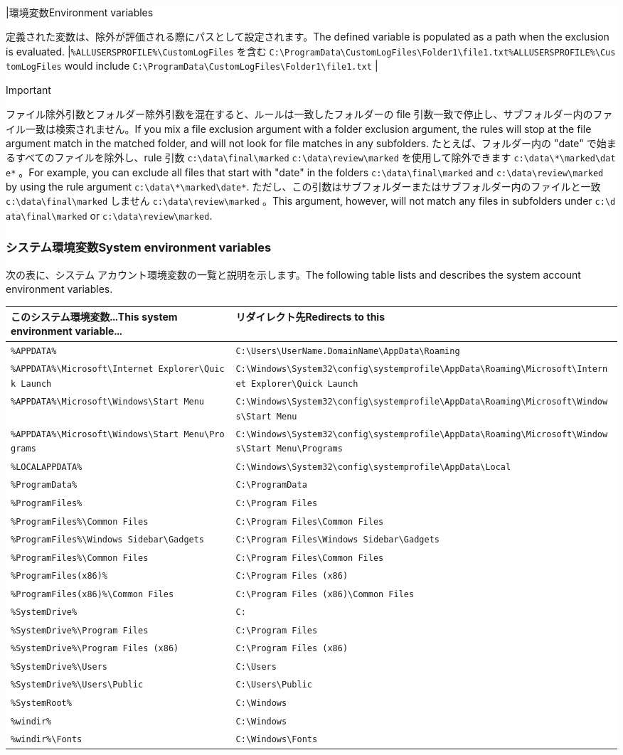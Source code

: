 |<span data-ttu-id="a0a34-229">環境変数</span><span class="sxs-lookup"><span data-stu-id="a0a34-229">Environment variables</span></span> <p> <span data-ttu-id="a0a34-230">定義された変数は、除外が評価される際にパスとして設定されます。</span><span class="sxs-lookup"><span data-stu-id="a0a34-230">The defined variable is populated as a path when the exclusion is evaluated.</span></span>          |<span data-ttu-id="a0a34-231">`%ALLUSERSPROFILE%\CustomLogFiles` を含む `C:\ProgramData\CustomLogFiles\Folder1\file1.txt`</span><span class="sxs-lookup"><span data-stu-id="a0a34-231">`%ALLUSERSPROFILE%\CustomLogFiles` would include `C:\ProgramData\CustomLogFiles\Folder1\file1.txt`</span></span>         |
        

> [!IMPORTANT]
> <span data-ttu-id="a0a34-232">ファイル除外引数とフォルダー除外引数を混在すると、ルールは一致したフォルダーの file 引数一致で停止し、サブフォルダー内のファイル一致は検索されません。</span><span class="sxs-lookup"><span data-stu-id="a0a34-232">If you mix a file exclusion argument with a folder exclusion argument, the rules will stop at the file argument match in the matched folder, and will not look for file matches in any subfolders.</span></span>
> <span data-ttu-id="a0a34-233">たとえば、フォルダー内の "date" で始まるすべてのファイルを除外し、rule 引数 `c:\data\final\marked` `c:\data\review\marked` を使用して除外できます `c:\data\*\marked\date*` 。</span><span class="sxs-lookup"><span data-stu-id="a0a34-233">For example, you can exclude all files that start with "date" in the folders `c:\data\final\marked` and `c:\data\review\marked` by using the rule argument `c:\data\*\marked\date*`.</span></span>
> <span data-ttu-id="a0a34-234">ただし、この引数はサブフォルダーまたはサブフォルダー内のファイルと一致 `c:\data\final\marked` しません `c:\data\review\marked` 。</span><span class="sxs-lookup"><span data-stu-id="a0a34-234">This argument, however, will not match any files in subfolders under `c:\data\final\marked` or `c:\data\review\marked`.</span></span>

<a id="review"></a>

### <a name="system-environment-variables"></a><span data-ttu-id="a0a34-235">システム環境変数</span><span class="sxs-lookup"><span data-stu-id="a0a34-235">System environment variables</span></span>

<span data-ttu-id="a0a34-236">次の表に、システム アカウント環境変数の一覧と説明を示します。</span><span class="sxs-lookup"><span data-stu-id="a0a34-236">The following table lists and describes the system account environment variables.</span></span> 

| <span data-ttu-id="a0a34-237">このシステム環境変数...</span><span class="sxs-lookup"><span data-stu-id="a0a34-237">This system environment variable...</span></span> | <span data-ttu-id="a0a34-238">リダイレクト先</span><span class="sxs-lookup"><span data-stu-id="a0a34-238">Redirects to this</span></span> |
|:--|:--|
| `%APPDATA%`| `C:\Users\UserName.DomainName\AppData\Roaming` |
| `%APPDATA%\Microsoft\Internet Explorer\Quick Launch` | `C:\Windows\System32\config\systemprofile\AppData\Roaming\Microsoft\Internet Explorer\Quick Launch` |
| `%APPDATA%\Microsoft\Windows\Start Menu` | `C:\Windows\System32\config\systemprofile\AppData\Roaming\Microsoft\Windows\Start Menu` |
| `%APPDATA%\Microsoft\Windows\Start Menu\Programs` | `C:\Windows\System32\config\systemprofile\AppData\Roaming\Microsoft\Windows\Start Menu\Programs` |
| `%LOCALAPPDATA%` | `C:\Windows\System32\config\systemprofile\AppData\Local` |
| `%ProgramData%` | `C:\ProgramData` |
| `%ProgramFiles%` | `C:\Program Files` |
| `%ProgramFiles%\Common Files` | `C:\Program Files\Common Files` |
| `%ProgramFiles%\Windows Sidebar\Gadgets` | `C:\Program Files\Windows Sidebar\Gadgets` |
| `%ProgramFiles%\Common Files` | `C:\Program Files\Common Files` |
| `%ProgramFiles(x86)%` | `C:\Program Files (x86)` |
| `%ProgramFiles(x86)%\Common Files` | `C:\Program Files (x86)\Common Files` |
| `%SystemDrive%` | `C:` |
| `%SystemDrive%\Program Files` | `C:\Program Files` |
| `%SystemDrive%\Program Files (x86)` | `C:\Program Files (x86)` |
| `%SystemDrive%\Users` | `C:\Users` |
| `%SystemDrive%\Users\Public` | `C:\Users\Public` |
| `%SystemRoot%` | `C:\Windows` |
| `%windir%` | `C:\Windows` |
| `%windir%\Fonts` | `C:\Windows\Fonts` |